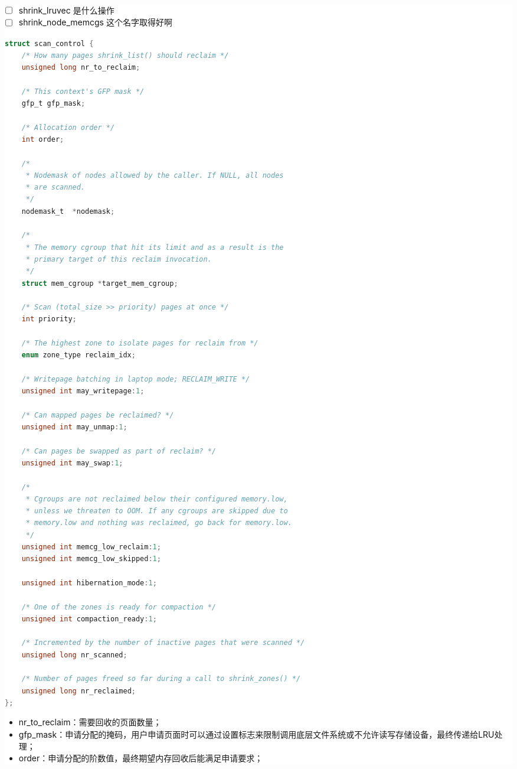 - [ ] shrink_lruvec 是什么操作
- [ ] shrink_node_memcgs 这个名字取得好啊

```c
struct scan_control {
    /* How many pages shrink_list() should reclaim */
    unsigned long nr_to_reclaim;

    /* This context's GFP mask */
    gfp_t gfp_mask;

    /* Allocation order */
    int order;

    /*
     * Nodemask of nodes allowed by the caller. If NULL, all nodes
     * are scanned.
     */
    nodemask_t  *nodemask;

    /*
     * The memory cgroup that hit its limit and as a result is the
     * primary target of this reclaim invocation.
     */
    struct mem_cgroup *target_mem_cgroup;

    /* Scan (total_size >> priority) pages at once */
    int priority;

    /* The highest zone to isolate pages for reclaim from */
    enum zone_type reclaim_idx;

    /* Writepage batching in laptop mode; RECLAIM_WRITE */
    unsigned int may_writepage:1;

    /* Can mapped pages be reclaimed? */
    unsigned int may_unmap:1;

    /* Can pages be swapped as part of reclaim? */
    unsigned int may_swap:1;

    /*
     * Cgroups are not reclaimed below their configured memory.low,
     * unless we threaten to OOM. If any cgroups are skipped due to
     * memory.low and nothing was reclaimed, go back for memory.low.
     */
    unsigned int memcg_low_reclaim:1;
    unsigned int memcg_low_skipped:1;

    unsigned int hibernation_mode:1;

    /* One of the zones is ready for compaction */
    unsigned int compaction_ready:1;

    /* Incremented by the number of inactive pages that were scanned */
    unsigned long nr_scanned;

    /* Number of pages freed so far during a call to shrink_zones() */
    unsigned long nr_reclaimed;
};
```
- nr_to_reclaim：需要回收的页面数量；
- gfp_mask：申请分配的掩码，用户申请页面时可以通过设置标志来限制调用底层文件系统或不允许读写存储设备，最终传递给LRU处理；
- order：申请分配的阶数值，最终期望内存回收后能满足申请要求；